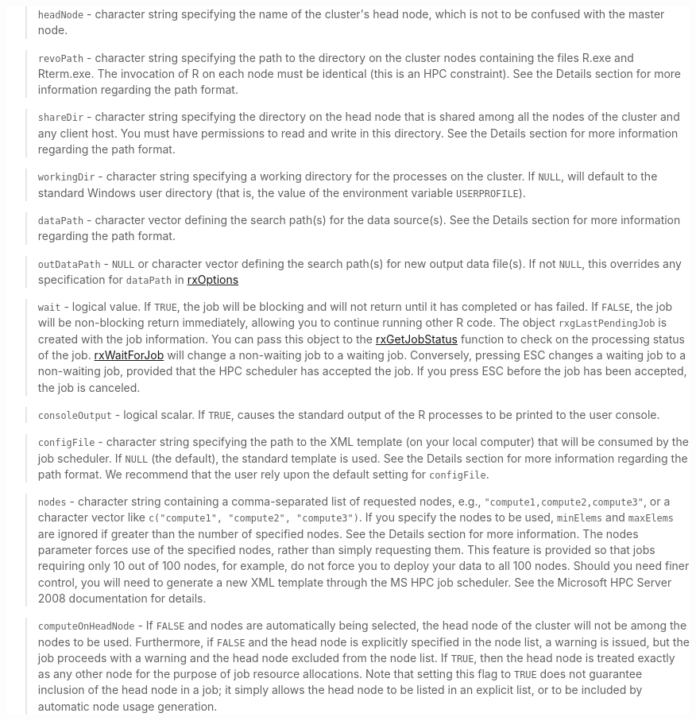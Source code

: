     
 >  `headNode` -  character string specifying the name of the cluster's head node, which is not  to be confused with the master node.  
  
    
 >  `revoPath` -  character string specifying the path to the directory on the cluster  nodes containing the files R.exe and Rterm.exe.  The invocation of R on each  node must be identical (this is an HPC constraint). See the Details section for more  information regarding the path format.  
  
    
 >  `shareDir` -  character string specifying the directory on the head node that is  shared among all the nodes of the cluster and any client host. You must have permissions to read and write  in this directory. See the Details section for more information regarding the path format.  
  
    
 >  `workingDir` -  character string specifying a working directory for the processes  on the cluster.  If `NULL`, will default to the standard Windows user directory (that is, the value of the environment variable `USERPROFILE`).  
  
    
 >  `dataPath` -  character vector defining the search path(s) for the data source(s). See the Details section for more information regarding the path format.  
  
    
 >  `outDataPath` -  `NULL` or character vector defining the search path(s) for   new output data file(s).  If not `NULL`, this overrides any specification for `dataPath` in [rxOptions](rxOptions.md)    
  
    
 >  `wait` -  logical value. If `TRUE`, the job will be blocking and will not return until   it has completed or has failed. If `FALSE`, the job will be non-blocking return immediately,  allowing you to continue running other R code. The object `rxgLastPendingJob` is created with the job information. You can pass this object to the   [rxGetJobStatus](rxGetJobResults.md) function to check on the processing status of the job.  [rxWaitForJob](rxWaitForJob.md) will change a non-waiting job  to a waiting job. Conversely, pressing ESC changes a waiting job to a non-waiting job, provided that the HPC scheduler has accepted the job. If you press ESC before the job has been accepted, the job is canceled.  
  
    
 >  `consoleOutput` -  logical scalar. If `TRUE`, causes the standard output  of the R processes to be printed to the user console.   
  
    
 >  `configFile` -  character string specifying the path to the XML template (on your  local computer) that will be consumed by the job scheduler. If `NULL` (the default),  the standard template is used. See the Details section for more information regarding  the path format. We recommend that the user rely upon the default setting for `configFile`.  
  
    
 >  `nodes` -  character string containing a comma-separated list of requested  nodes, e.g., `"compute1,compute2,compute3"`, or a character vector like `c("compute1", "compute2", "compute3")`. If you specify the nodes to be used,  `minElems` and `maxElems` are ignored if greater than the number of specified nodes. See the Details section for more information.  The nodes parameter forces use of the specified nodes, rather than simply requesting them.  This feature is provided so that jobs requiring only 10 out of 100 nodes, for example,  do not force you to deploy your data to all 100 nodes.   Should you need finer control, you will need to generate a new XML template through the MS  HPC job scheduler. See the Microsoft HPC Server 2008 documentation for details.    
  
    
 >  `computeOnHeadNode` -  If `FALSE` and nodes are automatically being selected, the head  node of the cluster will not be among the nodes to be used.  Furthermore, if `FALSE` and the  head node is explicitly specified in the node list, a warning is issued, but the job proceeds with  a warning and the head node excluded from the node list.  If `TRUE`,  then the head node is treated exactly as any other node for the purpose of job resource allocations. Note that setting this flag to `TRUE` does not guarantee inclusion of the head node in a job; it simply allows the head node to be listed in an explicit list, or to be included by automatic node usage generation.  
  